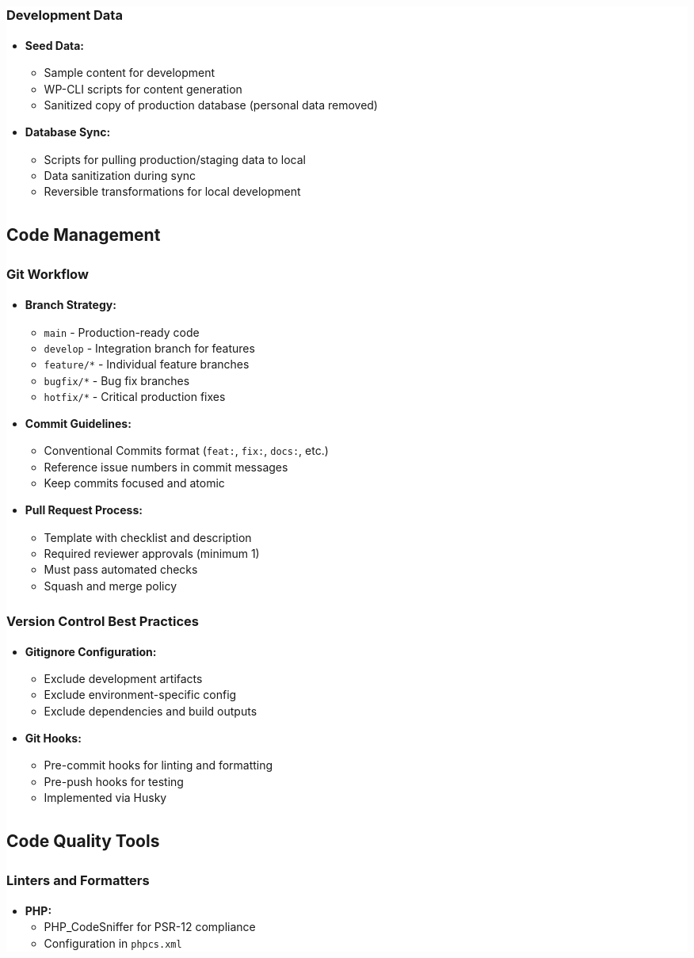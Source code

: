 ### Development Data

- **Seed Data:**
  - Sample content for development
  - WP-CLI scripts for content generation
  - Sanitized copy of production database (personal data removed)

- **Database Sync:**
  - Scripts for pulling production/staging data to local
  - Data sanitization during sync
  - Reversible transformations for local development

## Code Management

### Git Workflow

- **Branch Strategy:**
  - `main` - Production-ready code
  - `develop` - Integration branch for features
  - `feature/*` - Individual feature branches
  - `bugfix/*` - Bug fix branches
  - `hotfix/*` - Critical production fixes

- **Commit Guidelines:**
  - Conventional Commits format (`feat:`, `fix:`, `docs:`, etc.)
  - Reference issue numbers in commit messages
  - Keep commits focused and atomic

- **Pull Request Process:**
  - Template with checklist and description
  - Required reviewer approvals (minimum 1)
  - Must pass automated checks
  - Squash and merge policy

### Version Control Best Practices

- **Gitignore Configuration:**
  - Exclude development artifacts
  - Exclude environment-specific config
  - Exclude dependencies and build outputs

- **Git Hooks:**
  - Pre-commit hooks for linting and formatting
  - Pre-push hooks for testing
  - Implemented via Husky

## Code Quality Tools

### Linters and Formatters

- **PHP:**
  - PHP_CodeSniffer for PSR-12 compliance
  - Configuration in `phpcs.xml`
